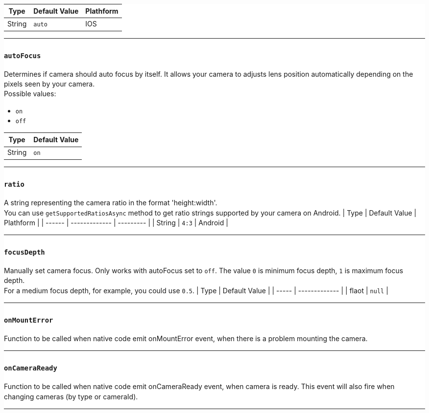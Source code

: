 | Type   | Default Value | Plathform |
| ------ | ------------- | --------- |
| String | `auto`        | IOS       |

---
### `autoFocus`

Determines if camera should auto focus by itself. It allows your camera to adjusts lens position automatically depending on the pixels seen by your camera. \
Possible values: 
- `on`
- `off`
  
| Type   | Default Value |
| ------ | ------------- |
| String | `on`          |

---
### `ratio`

A string representing the camera ratio in the format 'height:width'. \
You can use `getSupportedRatiosAsync` method to get ratio strings supported by your camera on Android.
| Type   | Default Value | Plathform |
| ------ | ------------- | --------- |
| String | `4:3`         | Android   |

---
### `focusDepth`
Manually set camera focus. Only works with autoFocus set to `off`. The value `0` is minimum focus depth, `1` is maximum focus depth.\
For a medium focus depth, for example, you could use `0.5`.
| Type  | Default Value |
| ----- | ------------- |
| flaot | `null`        |

---
### `onMountError`
 Function to be called when native code emit onMountError event, when there is a problem mounting the camera.

---

### `onCameraReady`
 Function to be called when native code emit onCameraReady event, when camera is ready. This event will also fire when changing cameras (by type or cameraId).

---
